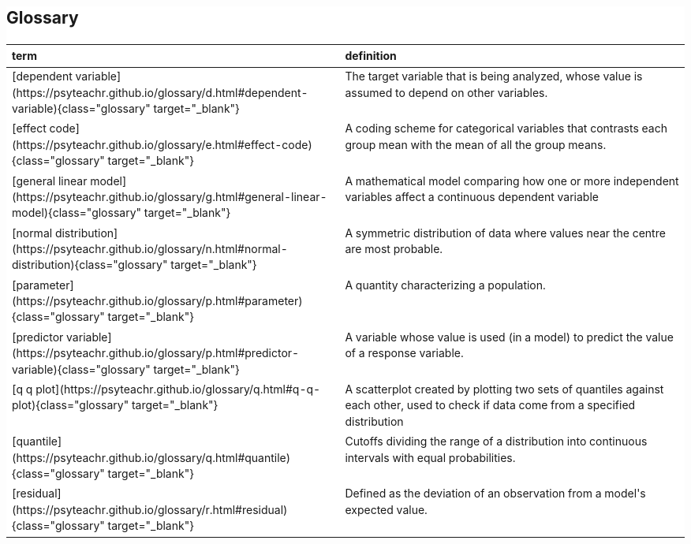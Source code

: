 ## Glossary

<table class="table" style="margin-left: auto; margin-right: auto;">
 <thead>
  <tr>
   <th style="text-align:left;"> term </th>
   <th style="text-align:left;"> definition </th>
  </tr>
 </thead>
<tbody>
  <tr>
   <td style="text-align:left;"> [dependent variable](https://psyteachr.github.io/glossary/d.html#dependent-variable){class="glossary" target="_blank"} </td>
   <td style="text-align:left;"> The target variable that is being analyzed, whose value is assumed to depend on other variables. </td>
  </tr>
  <tr>
   <td style="text-align:left;"> [effect code](https://psyteachr.github.io/glossary/e.html#effect-code){class="glossary" target="_blank"} </td>
   <td style="text-align:left;"> A coding scheme for categorical variables that contrasts each group mean with the mean of all the group means. </td>
  </tr>
  <tr>
   <td style="text-align:left;"> [general linear model](https://psyteachr.github.io/glossary/g.html#general-linear-model){class="glossary" target="_blank"} </td>
   <td style="text-align:left;"> A mathematical model comparing how one or more independent variables affect a continuous dependent variable </td>
  </tr>
  <tr>
   <td style="text-align:left;"> [normal distribution](https://psyteachr.github.io/glossary/n.html#normal-distribution){class="glossary" target="_blank"} </td>
   <td style="text-align:left;"> A symmetric distribution of data where values near the centre are most probable. </td>
  </tr>
  <tr>
   <td style="text-align:left;"> [parameter](https://psyteachr.github.io/glossary/p.html#parameter){class="glossary" target="_blank"} </td>
   <td style="text-align:left;"> A quantity characterizing a population. </td>
  </tr>
  <tr>
   <td style="text-align:left;"> [predictor variable](https://psyteachr.github.io/glossary/p.html#predictor-variable){class="glossary" target="_blank"} </td>
   <td style="text-align:left;"> A variable whose value is used (in a model) to predict the value of a response variable. </td>
  </tr>
  <tr>
   <td style="text-align:left;"> [q q plot](https://psyteachr.github.io/glossary/q.html#q-q-plot){class="glossary" target="_blank"} </td>
   <td style="text-align:left;"> A scatterplot created by plotting two sets of quantiles against each other, used to check if data come from a specified distribution </td>
  </tr>
  <tr>
   <td style="text-align:left;"> [quantile](https://psyteachr.github.io/glossary/q.html#quantile){class="glossary" target="_blank"} </td>
   <td style="text-align:left;"> Cutoffs dividing the range of a distribution into continuous intervals with equal probabilities. </td>
  </tr>
  <tr>
   <td style="text-align:left;"> [residual](https://psyteachr.github.io/glossary/r.html#residual){class="glossary" target="_blank"} </td>
   <td style="text-align:left;"> Defined as the deviation of an observation from a model's expected value. </td>
  </tr>
